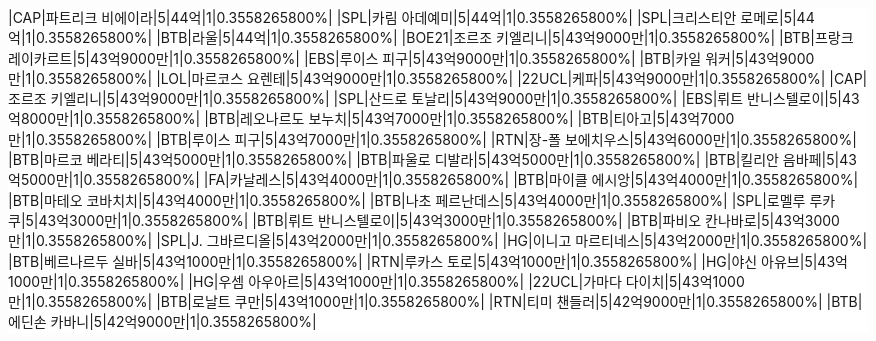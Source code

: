 |CAP|파트리크 비에이라|5|44억|1|0.3558265800%|
|SPL|카림 아데예미|5|44억|1|0.3558265800%|
|SPL|크리스티안 로메로|5|44억|1|0.3558265800%|
|BTB|라울|5|44억|1|0.3558265800%|
|BOE21|조르조 키엘리니|5|43억9000만|1|0.3558265800%|
|BTB|프랑크 레이카르트|5|43억9000만|1|0.3558265800%|
|EBS|루이스 피구|5|43억9000만|1|0.3558265800%|
|BTB|카일 워커|5|43억9000만|1|0.3558265800%|
|LOL|마르코스 요렌테|5|43억9000만|1|0.3558265800%|
|22UCL|케파|5|43억9000만|1|0.3558265800%|
|CAP|조르조 키엘리니|5|43억9000만|1|0.3558265800%|
|SPL|산드로 토날리|5|43억9000만|1|0.3558265800%|
|EBS|뤼트 반니스텔로이|5|43억8000만|1|0.3558265800%|
|BTB|레오나르도 보누치|5|43억7000만|1|0.3558265800%|
|BTB|티아고|5|43억7000만|1|0.3558265800%|
|BTB|루이스 피구|5|43억7000만|1|0.3558265800%|
|RTN|장-폴 보에치우스|5|43억6000만|1|0.3558265800%|
|BTB|마르코 베라티|5|43억5000만|1|0.3558265800%|
|BTB|파울로 디발라|5|43억5000만|1|0.3558265800%|
|BTB|킬리안 음바페|5|43억5000만|1|0.3558265800%|
|FA|카날레스|5|43억4000만|1|0.3558265800%|
|BTB|마이클 에시앙|5|43억4000만|1|0.3558265800%|
|BTB|마테오 코바치치|5|43억4000만|1|0.3558265800%|
|BTB|나초 페르난데스|5|43억4000만|1|0.3558265800%|
|SPL|로멜루 루카쿠|5|43억3000만|1|0.3558265800%|
|BTB|뤼트 반니스텔로이|5|43억3000만|1|0.3558265800%|
|BTB|파비오 칸나바로|5|43억3000만|1|0.3558265800%|
|SPL|J. 그바르디올|5|43억2000만|1|0.3558265800%|
|HG|이니고 마르티네스|5|43억2000만|1|0.3558265800%|
|BTB|베르나르두 실바|5|43억1000만|1|0.3558265800%|
|RTN|루카스 토로|5|43억1000만|1|0.3558265800%|
|HG|야신 아유브|5|43억1000만|1|0.3558265800%|
|HG|우셈 아우아르|5|43억1000만|1|0.3558265800%|
|22UCL|가마다 다이치|5|43억1000만|1|0.3558265800%|
|BTB|로날트 쿠만|5|43억1000만|1|0.3558265800%|
|RTN|티미 챈들러|5|42억9000만|1|0.3558265800%|
|BTB|에딘손 카바니|5|42억9000만|1|0.3558265800%|